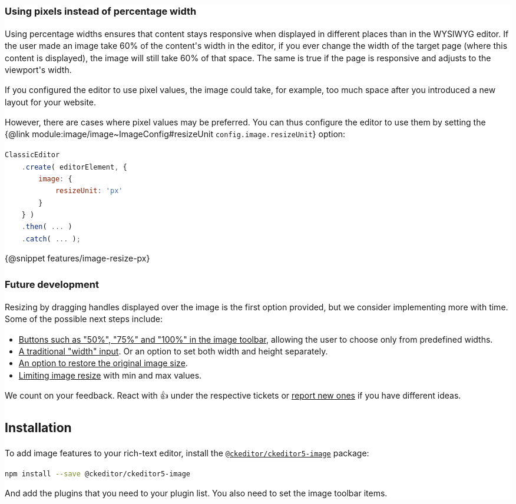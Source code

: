### Using pixels instead of percentage width

Using percentage widths ensures that content stays responsive when displayed in different places than in the WYSIWYG editor. If the user made an image take 60% of the content's width in the editor, if you ever change the width of the target page (where this content is displayed), the image will still take 60% of that space. The same is true if the page is responsive and adjusts to the viewport's width.

If you configured the editor to use pixel values, the image could take, for example, too much space after you introduced a new layout for your website.

However, there are cases where pixel values may be preferred. You can thus configure the editor to use them by setting the {@link module:image/image~ImageConfig#resizeUnit `config.image.resizeUnit`} option:

```js
ClassicEditor
	.create( editorElement, {
		image: {
			resizeUnit: 'px'
		}
	} )
	.then( ... )
	.catch( ... );
```

{@snippet features/image-resize-px}

### Future development

Resizing by dragging handles displayed over the image is the first option provided, but we consider implementing more with time. Some of the possible next steps include:

* [Buttons such as "50%", "75%" and "100%" in the image toolbar](https://github.com/ckeditor/ckeditor5-image/issues/322), allowing the user to choose only from predefined widths.
* [A traditional "width" input](https://github.com/ckeditor/ckeditor5-image/issues/319). Or an option to set both width and height separately.
* [An option to restore the original image size](https://github.com/ckeditor/ckeditor5-image/issues/318).
* [Limiting image resize](https://github.com/ckeditor/ckeditor5-image/issues/320) with min and max values.

We count on your feedback. React with 👍 under the respective tickets or [report new ones](https://github.com/ckeditor/ckeditor5-image/issues) if you have different ideas.

## Installation

To add image features to your rich-text editor, install the [`@ckeditor/ckeditor5-image`](https://www.npmjs.com/package/@ckeditor/ckeditor5-image) package:

```bash
npm install --save @ckeditor/ckeditor5-image
```

And add the plugins that you need to your plugin list. You also need to set the image toolbar items.
